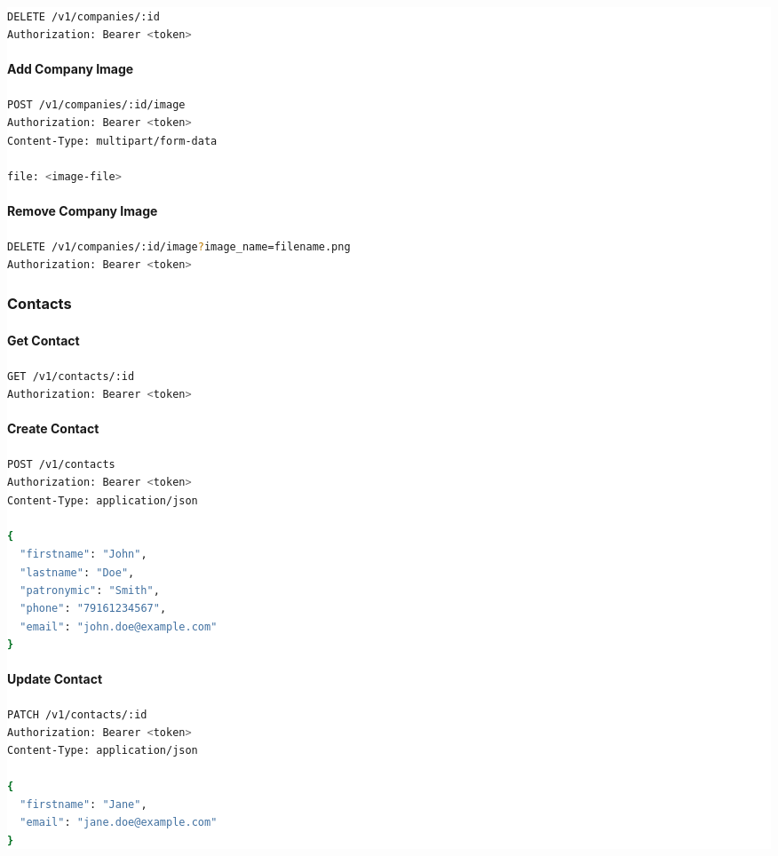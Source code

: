 ```bash
DELETE /v1/companies/:id
Authorization: Bearer <token>
```

#### Add Company Image

```bash
POST /v1/companies/:id/image
Authorization: Bearer <token>
Content-Type: multipart/form-data

file: <image-file>
```

#### Remove Company Image

```bash
DELETE /v1/companies/:id/image?image_name=filename.png
Authorization: Bearer <token>
```

### Contacts

#### Get Contact

```bash
GET /v1/contacts/:id
Authorization: Bearer <token>
```

#### Create Contact

```bash
POST /v1/contacts
Authorization: Bearer <token>
Content-Type: application/json

{
  "firstname": "John",
  "lastname": "Doe",
  "patronymic": "Smith",
  "phone": "79161234567",
  "email": "john.doe@example.com"
}
```

#### Update Contact

```bash
PATCH /v1/contacts/:id
Authorization: Bearer <token>
Content-Type: application/json

{
  "firstname": "Jane",
  "email": "jane.doe@example.com"
}
```

